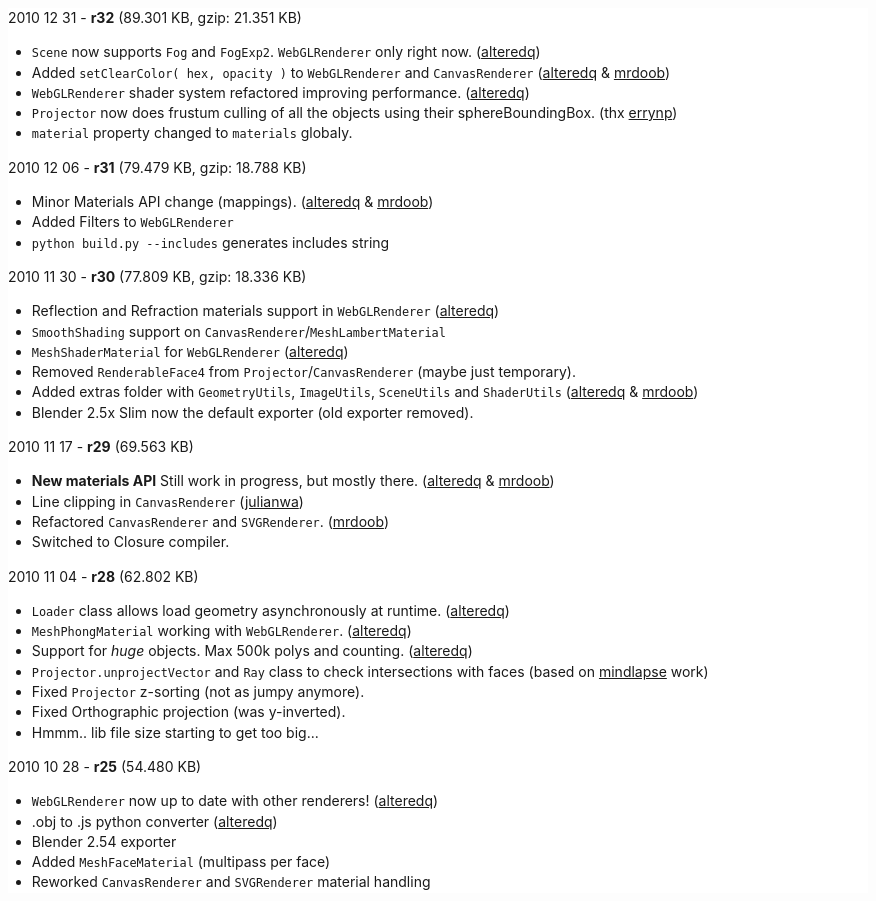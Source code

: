 
2010 12 31 - **r32** (89.301 KB, gzip: 21.351 KB)

* `Scene` now supports `Fog` and `FogExp2`. `WebGLRenderer` only right now. ([alteredq](http://github.com/alteredq))
* Added `setClearColor( hex, opacity )` to `WebGLRenderer` and `CanvasRenderer` ([alteredq](http://github.com/alteredq) & [mrdoob](http://github.com/mrdoob))
* `WebGLRenderer` shader system refactored improving performance. ([alteredq](http://github.com/alteredq))
* `Projector` now does frustum culling of all the objects using their sphereBoundingBox. (thx [errynp](http://github.com/errynp))
* `material` property changed to `materials` globaly.


2010 12 06 - **r31** (79.479 KB, gzip: 18.788 KB)

* Minor Materials API change (mappings). ([alteredq](http://github.com/alteredq) & [mrdoob](http://github.com/mrdoob))
* Added Filters to `WebGLRenderer`
* `python build.py --includes` generates includes string


2010 11 30 - **r30** (77.809 KB, gzip: 18.336 KB)

* Reflection and Refraction materials support in `WebGLRenderer` ([alteredq](http://github.com/alteredq))
* `SmoothShading` support on `CanvasRenderer`/`MeshLambertMaterial`
* `MeshShaderMaterial` for `WebGLRenderer` ([alteredq](http://github.com/alteredq))
* Removed `RenderableFace4` from `Projector`/`CanvasRenderer` (maybe just temporary).
* Added extras folder with `GeometryUtils`, `ImageUtils`, `SceneUtils` and `ShaderUtils` ([alteredq](http://github.com/alteredq) & [mrdoob](http://github.com/mrdoob))
* Blender 2.5x Slim now the default exporter (old exporter removed).


2010 11 17 - **r29** (69.563 KB)

* **New materials API** Still work in progress, but mostly there. ([alteredq](http://github.com/alteredq) & [mrdoob](http://github.com/mrdoob))
* Line clipping in `CanvasRenderer` ([julianwa](http://github.com/julianwa))
* Refactored `CanvasRenderer` and `SVGRenderer`. ([mrdoob](http://github.com/mrdoob))
* Switched to Closure compiler.


2010 11 04 - **r28** (62.802 KB)

* `Loader` class allows load geometry asynchronously at runtime. ([alteredq](http://github.com/alteredq))
* `MeshPhongMaterial` working with `WebGLRenderer`. ([alteredq](http://github.com/alteredq))
* Support for *huge* objects. Max 500k polys and counting. ([alteredq](http://github.com/alteredq))
* `Projector.unprojectVector` and `Ray` class to check intersections with faces (based on [mindlapse](http://github.com/mindlapse) work)
* Fixed `Projector` z-sorting (not as jumpy anymore).
* Fixed Orthographic projection (was y-inverted).
* Hmmm.. lib file size starting to get too big...


2010 10 28 - **r25** (54.480 KB)

* `WebGLRenderer` now up to date with other renderers! ([alteredq](http://github.com/alteredq))
* .obj to .js python converter ([alteredq](http://github.com/alteredq))
* Blender 2.54 exporter
* Added `MeshFaceMaterial` (multipass per face)
* Reworked `CanvasRenderer` and `SVGRenderer` material handling
